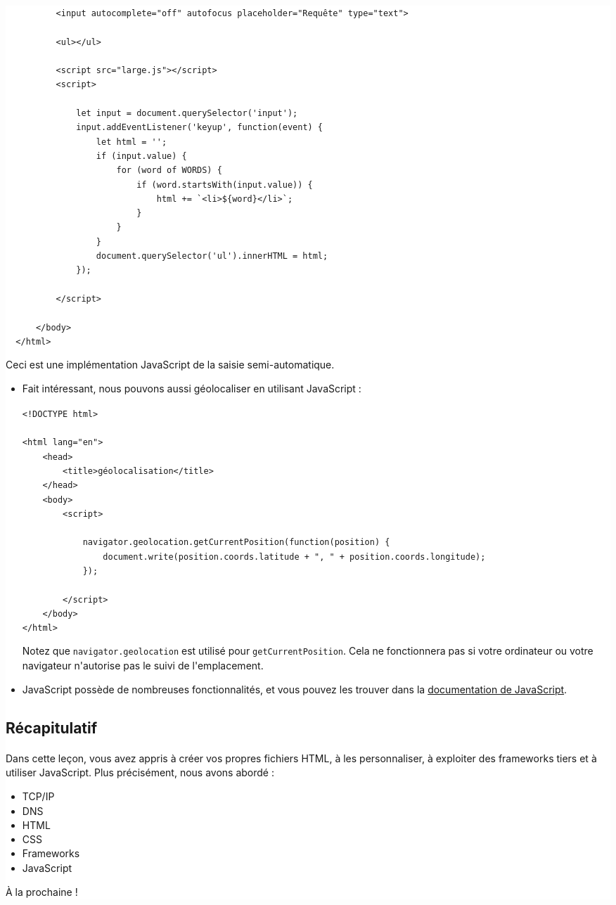               <input autocomplete="off" autofocus placeholder="Requête" type="text">

              <ul></ul>

              <script src="large.js"></script>
              <script>

                  let input = document.querySelector('input');
                  input.addEventListener('keyup', function(event) {
                      let html = '';
                      if (input.value) {
                          for (word of WORDS) {
                              if (word.startsWith(input.value)) {
                                  html += `<li>${word}</li>`;
                              }
                          }
                      }
                      document.querySelector('ul').innerHTML = html;
                  });

              </script>

          </body>
      </html>

  Ceci est une implémentation JavaScript de la saisie semi-automatique.

- Fait intéressant, nous pouvons aussi géolocaliser en utilisant JavaScript :

      <!DOCTYPE html>

      <html lang="en">
          <head>
              <title>géolocalisation</title>
          </head>
          <body>
              <script>

                  navigator.geolocation.getCurrentPosition(function(position) {
                      document.write(position.coords.latitude + ", " + position.coords.longitude);
                  });

              </script>
          </body>
      </html>

  Notez que `navigator.geolocation` est utilisé pour `getCurrentPosition`. Cela ne fonctionnera pas si votre ordinateur ou votre navigateur n'autorise pas le suivi de l'emplacement.

- JavaScript possède de nombreuses fonctionnalités, et vous pouvez les trouver dans la [documentation de JavaScript](https://developer.mozilla.org/en-US/docs/Web/JavaScript).

## Récapitulatif

Dans cette leçon, vous avez appris à créer vos propres fichiers HTML, à les personnaliser, à exploiter des frameworks tiers et à utiliser JavaScript. Plus précisément, nous avons abordé :

- TCP/IP
- DNS
- HTML
- CSS
- Frameworks
- JavaScript

À la prochaine !


